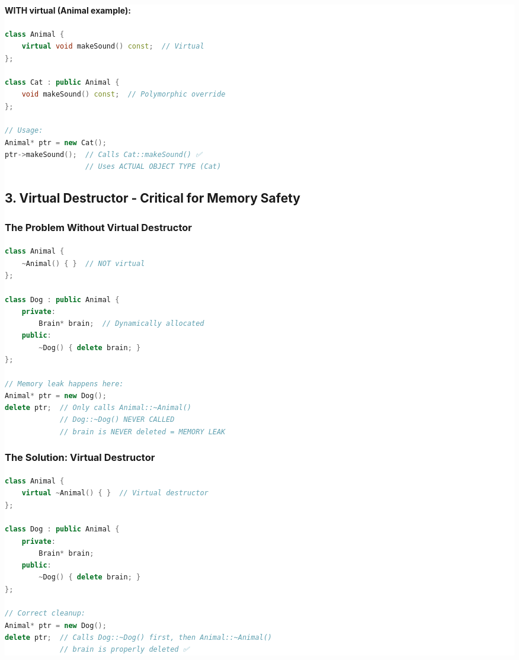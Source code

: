 #### WITH virtual (Animal example):
```cpp
class Animal {
    virtual void makeSound() const;  // Virtual
};

class Cat : public Animal {
    void makeSound() const;  // Polymorphic override
};

// Usage:
Animal* ptr = new Cat();
ptr->makeSound();  // Calls Cat::makeSound() ✅
                   // Uses ACTUAL OBJECT TYPE (Cat)
```

## 3. Virtual Destructor - Critical for Memory Safety

### The Problem Without Virtual Destructor

```cpp
class Animal {
    ~Animal() { }  // NOT virtual
};

class Dog : public Animal {
    private:
        Brain* brain;  // Dynamically allocated
    public:
        ~Dog() { delete brain; }
};

// Memory leak happens here:
Animal* ptr = new Dog();
delete ptr;  // Only calls Animal::~Animal()
             // Dog::~Dog() NEVER CALLED
             // brain is NEVER deleted = MEMORY LEAK
```

### The Solution: Virtual Destructor

```cpp
class Animal {
    virtual ~Animal() { }  // Virtual destructor
};

class Dog : public Animal {
    private:
        Brain* brain;
    public:
        ~Dog() { delete brain; }
};

// Correct cleanup:
Animal* ptr = new Dog();
delete ptr;  // Calls Dog::~Dog() first, then Animal::~Animal()
             // brain is properly deleted ✅
```
